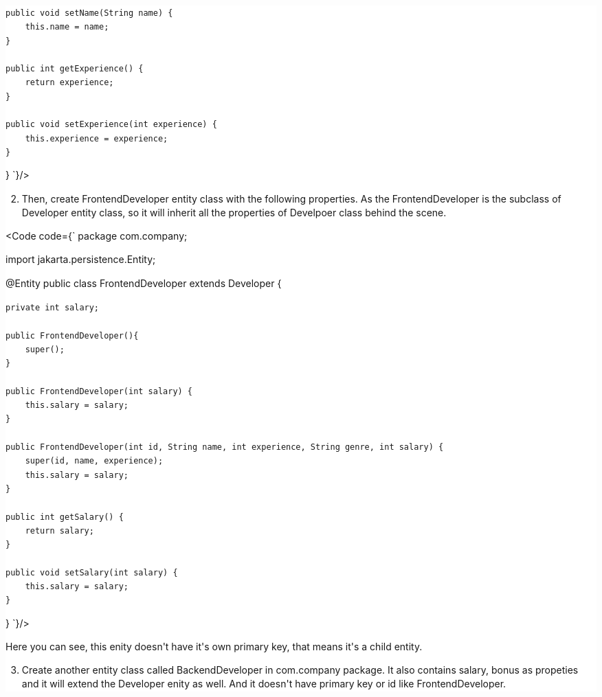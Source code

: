     public void setName(String name) {
        this.name = name;
    }

    public int getExperience() {
        return experience;
    }

    public void setExperience(int experience) {
        this.experience = experience;
    }
}
`}/>



2. Then, create FrontendDeveloper entity class with the following properties. As the FrontendDeveloper is the subclass of Developer entity class, so it will inherit all the properties of Develpoer class behind the scene.


<Code code={`
package com.company;

import jakarta.persistence.Entity;

@Entity
public class FrontendDeveloper extends Developer { 

    private int salary;

    public FrontendDeveloper(){
        super();
    }

    public FrontendDeveloper(int salary) {
        this.salary = salary;
    }

    public FrontendDeveloper(int id, String name, int experience, String genre, int salary) {
        super(id, name, experience);
        this.salary = salary;
    }

    public int getSalary() {
        return salary;
    }

    public void setSalary(int salary) {
        this.salary = salary;
    }
}
`}/>



Here you can see, this enity doesn't have it's own primary key, that means it's a child entity. 

3. Create another entity class called BackendDeveloper in com.company package. It also contains salary, bonus as propeties and it will extend the Developer enity as well. And it doesn't have primary key or id like FrontendDeveloper.
